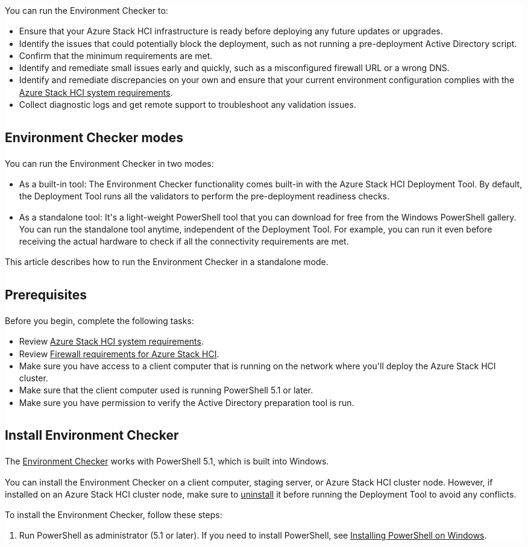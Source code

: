 You can run the Environment Checker to:

- Ensure that your Azure Stack HCI infrastructure is ready before deploying any future updates or upgrades.
- Identify the issues that could potentially block the deployment, such as not running a pre-deployment Active Directory script.
- Confirm that the minimum requirements are met.
- Identify and remediate small issues early and quickly, such as a misconfigured firewall URL or a wrong DNS.
- Identify and remediate discrepancies on your own and ensure that your current environment configuration complies with the [Azure Stack HCI system requirements](/azure-stack/hci/concepts/system-requirements).
- Collect diagnostic logs and get remote support to troubleshoot any validation issues.

## Environment Checker modes

You can run the Environment Checker in two modes:

- As a built-in tool: The Environment Checker functionality comes built-in with the Azure Stack HCI Deployment Tool. By default, the Deployment Tool runs all the validators to perform the pre-deployment readiness checks.

- As a standalone tool: It's a light-weight PowerShell tool that you can download for free from the Windows PowerShell gallery. You can run the standalone tool anytime, independent of the Deployment Tool. For example, you can run it even before receiving the actual hardware to check if all the connectivity requirements are met.

This article describes how to run the Environment Checker in a standalone mode.

## Prerequisites

Before you begin, complete the following tasks:

- Review [Azure Stack HCI system requirements](/azure-stack/hci/concepts/system-requirements).
- Review [Firewall requirements for Azure Stack HCI](/azure-stack/hci/concepts/firewall-requirements?tabs=allow-table).
- Make sure you have access to a client computer that is running on the network where you'll deploy the Azure Stack HCI cluster.
- Make sure that the client computer used is running PowerShell 5.1 or later.
- Make sure you have permission to verify the Active Directory preparation tool is run.

## Install Environment Checker

The [Environment Checker](https://www.powershellgallery.com/packages/AzStackHci.EnvironmentChecker/) works with PowerShell 5.1, which is built into Windows.

You can install the Environment Checker on a client computer, staging server, or Azure Stack HCI cluster node. However, if installed on an Azure Stack HCI cluster node, make sure to [uninstall](#uninstall-environment-checker) it before running the Deployment Tool to avoid any conflicts.

To install the Environment Checker, follow these steps:

1. Run PowerShell as administrator (5.1 or later). If you need to install PowerShell, see [Installing PowerShell on Windows](/powershell/scripting/install/installing-powershell-on-windows?view=powershell-7.2&preserve-view=true).
